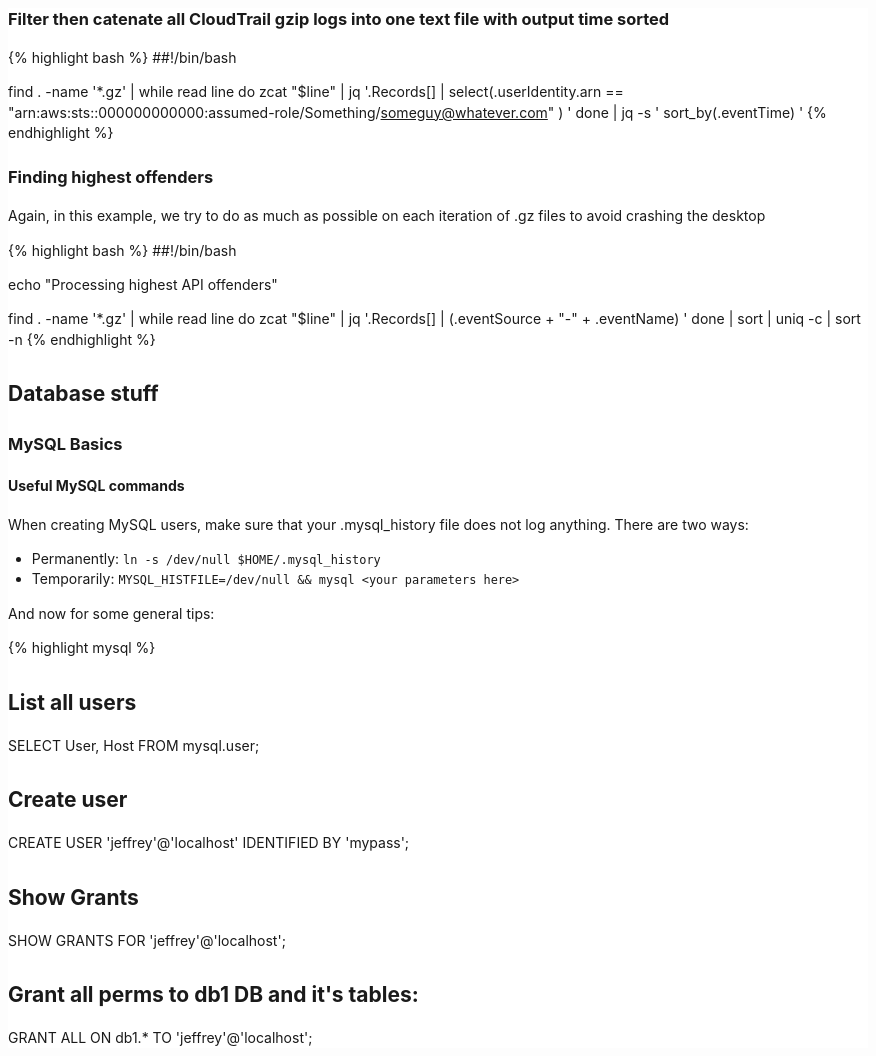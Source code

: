 
### Filter then catenate all CloudTrail gzip logs into one text file with output time sorted

{% highlight bash %}
##!/bin/bash
 
find . -name '*.gz' | while read line
do
    zcat "$line"  | jq '.Records[]
    |
    select(.userIdentity.arn == "arn:aws:sts::000000000000:assumed-role/Something/someguy@whatever.com" )
    '
done | jq -s ' sort_by(.eventTime) '
{% endhighlight %}

### Finding highest offenders

Again, in this example, we try to do as much as possible on each iteration of .gz files to avoid crashing the desktop

{% highlight bash %}
##!/bin/bash

echo "Processing highest API offenders"
 
find . -name '*.gz' | while read line
do
    zcat "$line"  | jq '.Records[]
    |
    (.eventSource + "-" + .eventName)
    '
done | sort | uniq -c | sort -n
{% endhighlight %}

## Database stuff

### MySQL Basics

#### Useful MySQL commands

When creating MySQL users, make sure that your .mysql_history file does not log anything. There are two ways:

* Permanently: ```ln -s /dev/null $HOME/.mysql_history```
* Temporarily: ```MYSQL_HISTFILE=/dev/null && mysql <your parameters here>```

And now for some general tips:

{% highlight mysql %}
## List all users
SELECT User, Host FROM mysql.user;

## Create user
CREATE USER 'jeffrey'@'localhost' IDENTIFIED BY 'mypass';

## Show Grants
SHOW GRANTS FOR 'jeffrey'@'localhost';

## Grant all perms to db1 DB and it's tables:
GRANT ALL ON db1.* TO 'jeffrey'@'localhost';
